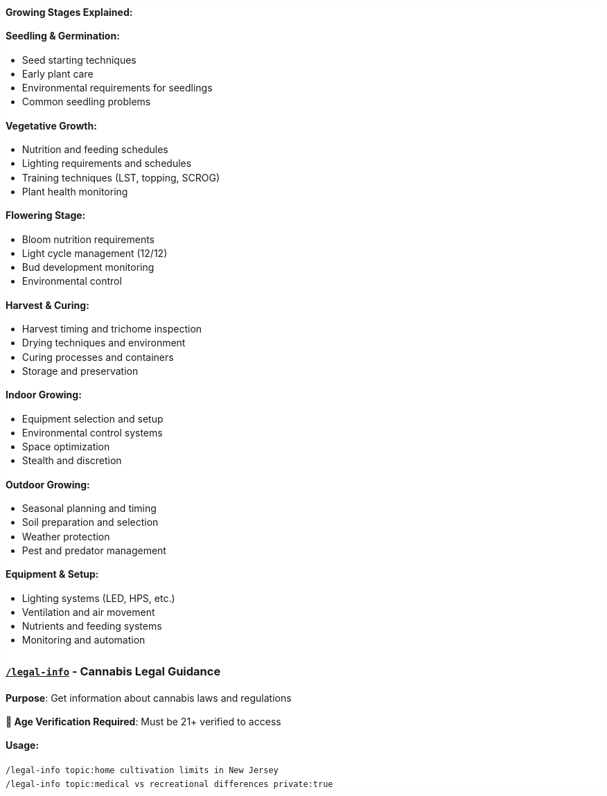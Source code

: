 **Growing Stages Explained:**

**Seedling & Germination:**
- Seed starting techniques
- Early plant care
- Environmental requirements for seedlings
- Common seedling problems

**Vegetative Growth:**
- Nutrition and feeding schedules
- Lighting requirements and schedules
- Training techniques (LST, topping, SCROG)
- Plant health monitoring

**Flowering Stage:**
- Bloom nutrition requirements
- Light cycle management (12/12)
- Bud development monitoring
- Environmental control

**Harvest & Curing:**
- Harvest timing and trichome inspection
- Drying techniques and environment
- Curing processes and containers
- Storage and preservation

**Indoor Growing:**
- Equipment selection and setup
- Environmental control systems
- Space optimization
- Stealth and discretion

**Outdoor Growing:**
- Seasonal planning and timing
- Soil preparation and selection
- Weather protection
- Pest and predator management

**Equipment & Setup:**
- Lighting systems (LED, HPS, etc.)
- Ventilation and air movement
- Nutrients and feeding systems
- Monitoring and automation

### [`/legal-info`](../../src/commands/ai/legal-info.js) - Cannabis Legal Guidance
**Purpose**: Get information about cannabis laws and regulations

**🔞 Age Verification Required**: Must be 21+ verified to access

**Usage:**
```
/legal-info topic:home cultivation limits in New Jersey
/legal-info topic:medical vs recreational differences private:true
```
